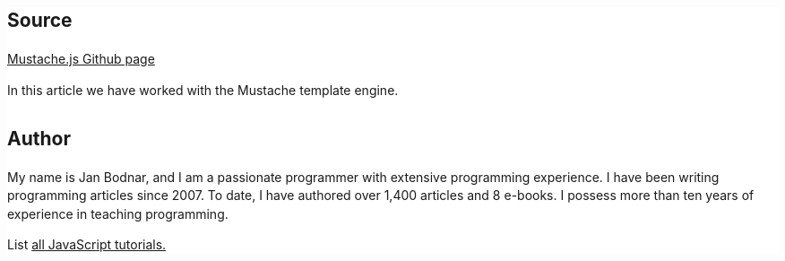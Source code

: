 ## Source

[Mustache.js Github page](https://github.com/janl/mustache.js)

In this article we have worked with the Mustache template engine.

## Author

My name is Jan Bodnar, and I am a passionate programmer with extensive
programming experience. I have been writing programming articles since 2007.
To date, I have authored over 1,400 articles and 8 e-books. I possess more
than ten years of experience in teaching programming.

List [all JavaScript tutorials.](/all/#js)
